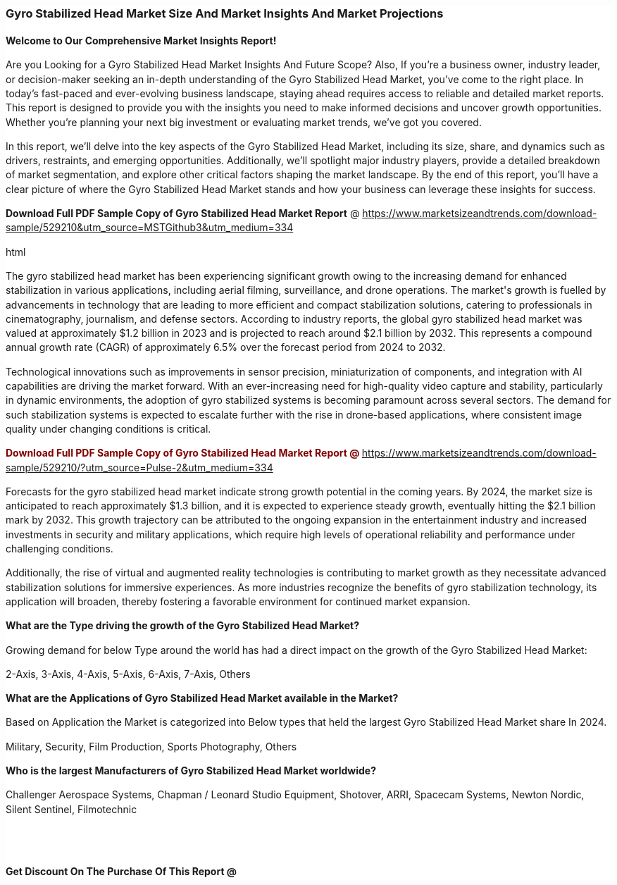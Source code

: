 <div class="" data-test-id=""><h3><span class="">Gyro Stabilized Head Market Size And Market Insights And Market Projections</span></h3></div><div class="" data-test-id=""><p><strong>Welcome to Our Comprehensive Market Insights Report!</strong></p><p>Are you Looking for a Gyro Stabilized Head Market Insights And Future Scope? Also, If you&rsquo;re a business owner, industry leader, or decision-maker seeking an in-depth understanding of the Gyro Stabilized Head Market, you&rsquo;ve come to the right place. In today&rsquo;s fast-paced and ever-evolving business landscape, staying ahead requires access to reliable and detailed market reports. This report is designed to provide you with the insights you need to make informed decisions and uncover growth opportunities. Whether you&rsquo;re planning your next big investment or evaluating market trends, we&rsquo;ve got you covered.</p><p>In this report, we&rsquo;ll delve into the key aspects of the Gyro Stabilized Head Market, including its size, share, and dynamics such as drivers, restraints, and emerging opportunities. Additionally, we&rsquo;ll spotlight major industry players, provide a detailed breakdown of market segmentation, and explore other critical factors shaping the market landscape. By the end of this report, you&rsquo;ll have a clear picture of where the Gyro Stabilized Head Market stands and how your business can leverage these insights for success.</p><p><strong>Download Full PDF Sample Copy of Gyro Stabilized Head Market Report</strong> @ <a href="https://www.marketsizeandtrends.com/download-sample/529210&utm_source=MSTGithub3&utm_medium=334" target="_blank">https://www.marketsizeandtrends.com/download-sample/529210&utm_source=MSTGithub3&utm_medium=334</a></p></div><div class="" data-test-id=""><p><span class="">html<div> <p>The gyro stabilized head market has been experiencing significant growth owing to the increasing demand for enhanced stabilization in various applications, including aerial filming, surveillance, and drone operations. The market's growth is fuelled by advancements in technology that are leading to more efficient and compact stabilization solutions, catering to professionals in cinematography, journalism, and defense sectors. According to industry reports, the global gyro stabilized head market was valued at approximately $1.2 billion in 2023 and is projected to reach around $2.1 billion by 2032. This represents a compound annual growth rate (CAGR) of approximately 6.5% over the forecast period from 2024 to 2032.</p> <p>Technological innovations such as improvements in sensor precision, miniaturization of components, and integration with AI capabilities are driving the market forward. With an ever-increasing need for high-quality video capture and stability, particularly in dynamic environments, the adoption of gyro stabilized systems is becoming paramount across several sectors. The demand for such stabilization systems is expected to escalate further with the rise in drone-based applications, where consistent image quality under changing conditions is critical.</p> <p><strong><span style="color: #800000;">Download Full PDF Sample Copy of Gyro Stabilized Head Market Report @</span>&nbsp;</strong><a href="https://www.marketsizeandtrends.com/download-sample/529210/?utm_source=Pulse-2&amp;utm_medium=334">https://www.marketsizeandtrends.com/download-sample/529210/?utm_source=Pulse-2&amp;utm_medium=334</a></p> <p>Forecasts for the gyro stabilized head market indicate strong growth potential in the coming years. By 2024, the market size is anticipated to reach approximately $1.3 billion, and it is expected to experience steady growth, eventually hitting the $2.1 billion mark by 2032. This growth trajectory can be attributed to the ongoing expansion in the entertainment industry and increased investments in security and military applications, which require high levels of operational reliability and performance under challenging conditions.</p> <p>Additionally, the rise of virtual and augmented reality technologies is contributing to market growth as they necessitate advanced stabilization solutions for immersive experiences. As more industries recognize the benefits of gyro stabilization technology, its application will broaden, thereby fostering a favorable environment for continued market expansion.</p></div></span></p><p><strong><span class="">What are the&nbsp;Type driving the growth of the Gyro Stabilized Head Market?</span></strong></p></div><div class="" data-test-id=""><p><span class="">Growing demand for below Type around the world has had a direct impact on the growth of the Gyro Stabilized Head Market:</span></p></div><div class="" data-test-id=""><p>2-Axis, 3-Axis, 4-Axis, 5-Axis, 6-Axis, 7-Axis, Others</p><p><span class=""><strong>What are the&nbsp;Applications&nbsp;of Gyro Stabilized Head Market available in the Market?</strong></span></p></div><div class="" data-test-id=""><p><span class="">Based on Application the Market is categorized into Below types that held the largest Gyro Stabilized Head Market share In 2024.</span></p></div><div class="" data-test-id=""><p><span class="">Military, Security, Film Production, Sports Photography, Others</span></p><p><span class=""><strong>Who is the largest Manufacturers of Gyro Stabilized Head Market worldwide?</strong></span></p></div><div class="" data-test-id=""><p><span class="">Challenger Aerospace Systems, Chapman / Leonard Studio Equipment, Shotover, ARRI, Spacecam Systems, Newton Nordic, Silent Sentinel, Filmotechnic</span></p></div><div class="" data-test-id="">&nbsp;</div><div class="" data-test-id="">&nbsp;</div><div class="" data-test-id=""><p><span class=""><strong>Get Discount On The Purchase Of This Report @</strong>